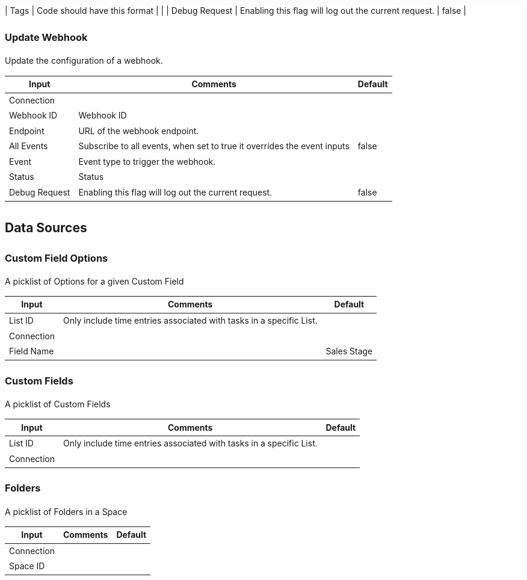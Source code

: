 | Tags             | Code should have this format                                                                                   |         |
| Debug Request    | Enabling this flag will log out the current request.                                                           | false   |

### Update Webhook

Update the configuration of a webhook.

| Input         | Comments                                                                | Default |
| ------------- | ----------------------------------------------------------------------- | ------- |
| Connection    |                                                                         |         |
| Webhook ID    | Webhook ID                                                              |         |
| Endpoint      | URL of the webhook endpoint.                                            |         |
| All Events    | Subscribe to all events, when set to true it overrides the event inputs | false   |
| Event         | Event type to trigger the webhook.                                      |         |
| Status        | Status                                                                  |         |
| Debug Request | Enabling this flag will log out the current request.                    | false   |

## Data Sources

### Custom Field Options

A picklist of Options for a given Custom Field

| Input      | Comments                                                            | Default     |
| ---------- | ------------------------------------------------------------------- | ----------- |
| List ID    | Only include time entries associated with tasks in a specific List. |             |
| Connection |                                                                     |             |
| Field Name |                                                                     | Sales Stage |

### Custom Fields

A picklist of Custom Fields

| Input      | Comments                                                            | Default |
| ---------- | ------------------------------------------------------------------- | ------- |
| List ID    | Only include time entries associated with tasks in a specific List. |         |
| Connection |                                                                     |         |

### Folders

A picklist of Folders in a Space

| Input      | Comments | Default |
| ---------- | -------- | ------- |
| Connection |          |         |
| Space ID   |          |         |
